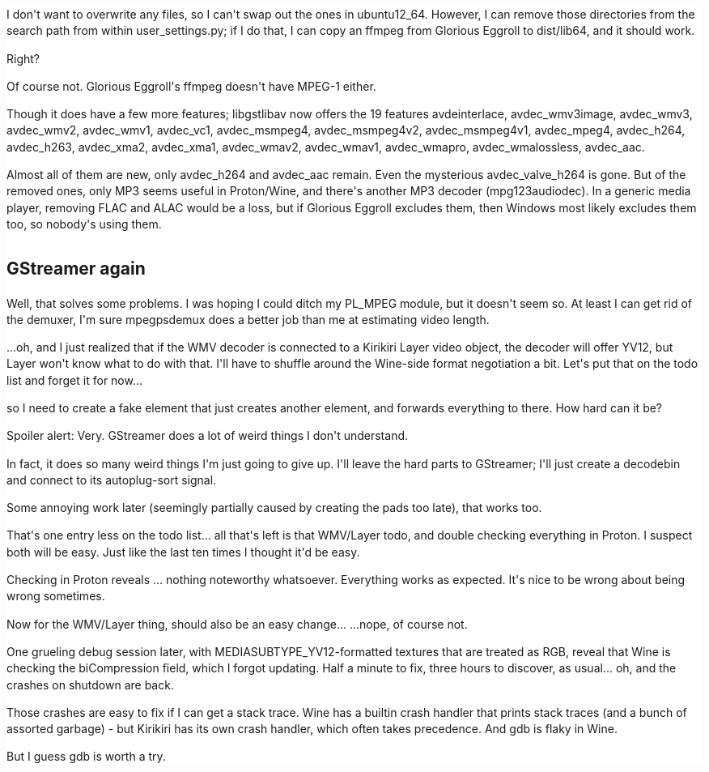 I don't want to overwrite any files, so I can't swap out the ones in ubuntu12_64. However, I can remove those directories from the search path from within user_settings.py; if I do that, I can copy an ffmpeg from Glorious Eggroll to dist/lib64, and it should work.

Right?

Of course not. Glorious Eggroll's ffmpeg doesn't have MPEG-1 either.

Though it does have a few more features; libgstlibav now offers the 19 features avdeinterlace, avdec_wmv3image, avdec_wmv3, avdec_wmv2, avdec_wmv1, avdec_vc1, avdec_msmpeg4, avdec_msmpeg4v2, avdec_msmpeg4v1, avdec_mpeg4, avdec_h264, avdec_h263, avdec_xma2, avdec_xma1, avdec_wmav2, avdec_wmav1, avdec_wmapro, avdec_wmalossless, avdec_aac.

Almost all of them are new, only avdec_h264 and avdec_aac remain. Even the mysterious avdec_valve_h264 is gone. But of the removed ones, only MP3 seems useful in Proton/Wine, and there's another MP3 decoder (mpg123audiodec). In a generic media player, removing FLAC and ALAC would be a loss, but if Glorious Eggroll excludes them, then Windows most likely excludes them too, so nobody's using them.

GStreamer again
---------------

Well, that solves some problems. I was hoping I could ditch my PL_MPEG module, but it doesn't seem so. At least I can get rid of the demuxer, I'm sure mpegpsdemux does a better job than me at estimating video length.

...oh, and I just realized that if the WMV decoder is connected to a Kirikiri Layer video object, the decoder will offer YV12, but Layer won't know what to do with that. I'll have to shuffle around the Wine-side format negotiation a bit. Let's put that on the todo list and forget it for now...

so I need to create a fake element that just creates another element, and forwards everything to there. How hard can it be?

Spoiler alert: Very. GStreamer does a lot of weird things I don't understand.

In fact, it does so many weird things I'm just going to give up. I'll leave the hard parts to GStreamer; I'll just create a decodebin and connect to its autoplug-sort signal.

Some annoying work later (seemingly partially caused by creating the pads too late), that works too.

That's one entry less on the todo list... all that's left is that WMV/Layer todo, and double checking everything in Proton. I suspect both will be easy. Just like the last ten times I thought it'd be easy.

Checking in Proton reveals ... nothing noteworthy whatsoever. Everything works as expected. It's nice to be wrong about being wrong sometimes.

Now for the WMV/Layer thing, should also be an easy change... ...nope, of course not.

One grueling debug session later, with MEDIASUBTYPE_YV12-formatted textures that are treated as RGB, reveal that Wine is checking the biCompression field, which I forgot updating. Half a minute to fix, three hours to discover, as usual... oh, and the crashes on shutdown are back.

Those crashes are easy to fix if I can get a stack trace. Wine has a builtin crash handler that prints stack traces (and a bunch of assorted garbage) - but Kirikiri has its own crash handler, which often takes precedence. And gdb is flaky in Wine.

But I guess gdb is worth a try.
